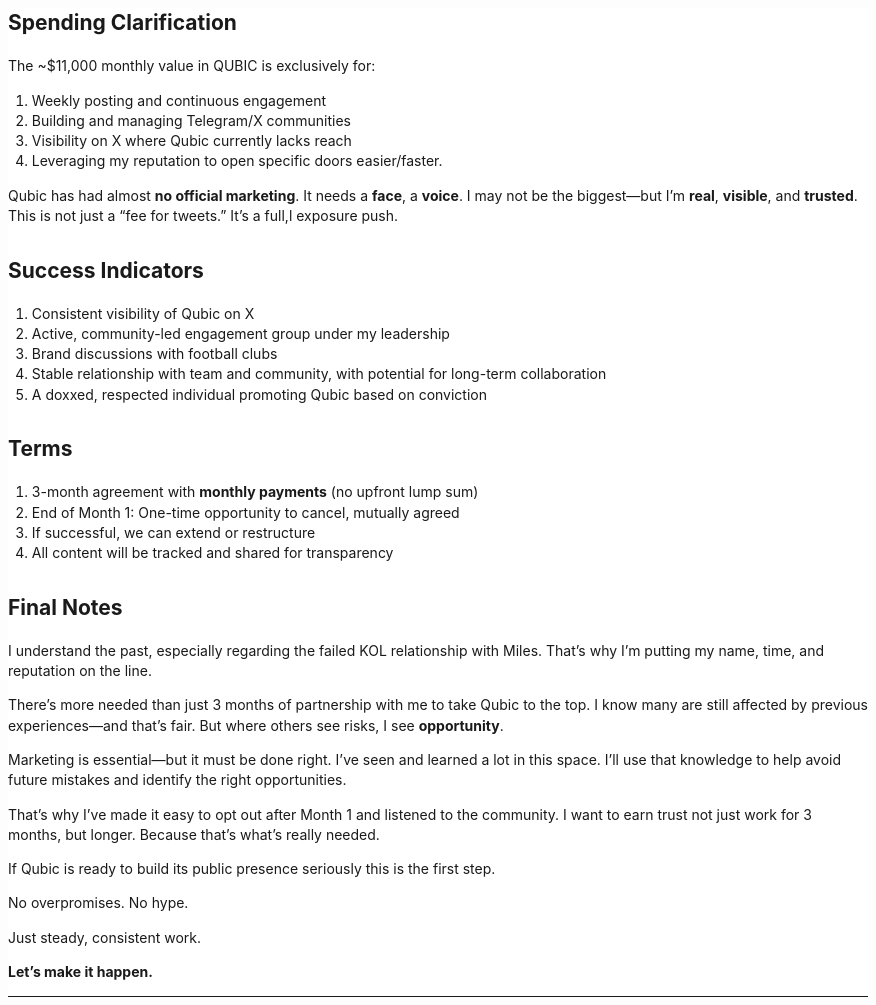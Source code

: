 ## **Spending Clarification**

The \~$11,000 monthly value in QUBIC is exclusively for:

1. Weekly posting and continuous engagement  
2. Building and managing Telegram/X communities  
3. Visibility on X where Qubic currently lacks reach  
4. Leveraging my reputation to open specific doors easier/faster.

Qubic has had almost **no official marketing**. It needs a **face**, a **voice**. I may not be the biggest—but I’m **real**, **visible**, and **trusted**. This is not just a “fee for tweets.” It’s a full,l exposure push.

## **Success Indicators**

1. Consistent visibility of Qubic on X  
2. Active, community-led engagement group under my leadership  
3. Brand discussions with football clubs  
4. Stable relationship with team and community, with potential for long-term collaboration  
5. A doxxed, respected individual promoting Qubic based on conviction

## **Terms**

1. 3-month agreement with **monthly payments** (no upfront lump sum)  
2. End of Month 1: One-time opportunity to cancel, mutually agreed  
3. If successful, we can extend or restructure  
4. All content will be tracked and shared for transparency

## 

## **Final Notes**

I understand the past, especially regarding the failed KOL relationship with Miles. That’s why I’m putting my name, time, and reputation on the line.

There’s more needed than just 3 months of partnership with me to take Qubic to the top. I know many are still affected by previous experiences—and that’s fair. But where others see risks, I see **opportunity**.

Marketing is essential—but it must be done right. I’ve seen and learned a lot in this space. I’ll use that knowledge to help avoid future mistakes and identify the right opportunities.

That’s why I’ve made it easy to opt out after Month 1 and listened to the community. I want to earn trust not just work for 3 months, but longer. Because that’s what’s really needed.

If Qubic is ready to build its public presence seriously this is the first step.

No overpromises. No hype.

Just steady, consistent work.

**Let’s make it happen.**

---
